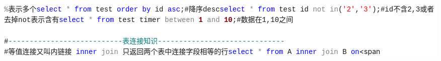 </span><span
style="color: grey; font-family: &quot;Courier New&quot;;">%</span><span
style="font-family: &quot;Courier New&quot;;">表示多个</span><span
style="color: blue; font-family: &quot;Courier New&quot;;">select</span><span
style="font-family: &quot;Courier New&quot;;"> </span><span
style="color: grey; font-family: &quot;Courier New&quot;;">\*</span><span
style="font-family: &quot;Courier New&quot;;"> </span><span
style="color: blue; font-family: &quot;Courier New&quot;;">from</span><span
style="font-family: &quot;Courier New&quot;;"> test </span><span
style="color: blue; font-family: &quot;Courier New&quot;;">order</span><span
style="font-family: &quot;Courier New&quot;;"> </span><span
style="color: blue; font-family: &quot;Courier New&quot;;">by</span><span
style="font-family: &quot;Courier New&quot;;"> id </span><span
style="color: blue; font-family: &quot;Courier New&quot;;">asc</span><span
style="font-family: &quot;Courier New&quot;;">;\#降序desc</span><span
style="color: blue; font-family: &quot;Courier New&quot;;">select</span><span
style="font-family: &quot;Courier New&quot;;"> </span><span
style="color: grey; font-family: &quot;Courier New&quot;;">\*</span><span
style="font-family: &quot;Courier New&quot;;"> </span><span
style="color: blue; font-family: &quot;Courier New&quot;;">from</span><span
style="font-family: &quot;Courier New&quot;;"> test id </span><span
style="color: grey; font-family: &quot;Courier New&quot;;">not</span><span
style="font-family: &quot;Courier New&quot;;"> </span><span
style="color: grey; font-family: &quot;Courier New&quot;;">in</span><span
style="font-family: &quot;Courier New&quot;;">(</span><span
style="color: red; font-family: &quot;Courier New&quot;;">'2'</span><span
style="font-family: &quot;Courier New&quot;;">,</span><span
style="color: red; font-family: &quot;Courier New&quot;;">'3'</span><span
style="font-family: &quot;Courier New&quot;;">);\#id不含2,3或者去掉not表示含有</span><span
style="color: blue; font-family: &quot;Courier New&quot;;">select</span><span
style="font-family: &quot;Courier New&quot;;"> </span><span
style="color: grey; font-family: &quot;Courier New&quot;;">\*</span><span
style="font-family: &quot;Courier New&quot;;"> </span><span
style="color: blue; font-family: &quot;Courier New&quot;;">from</span><span
style="font-family: &quot;Courier New&quot;;"> test timer </span><span
style="color: grey; font-family: &quot;Courier New&quot;;">between</span><span
style="font-family: &quot;Courier New&quot;;"> </span><span
style="color: maroon; font-family: &quot;Courier New&quot;; font-weight: bold;">1</span><span
style="font-family: &quot;Courier New&quot;;"> </span><span
style="color: grey; font-family: &quot;Courier New&quot;;">and</span><span
style="font-family: &quot;Courier New&quot;;"> </span><span
style="color: maroon; font-family: &quot;Courier New&quot;; font-weight: bold;">10</span><span
style="font-family: &quot;Courier New&quot;;">;\#数据在1,10之间\
\
\#</span><span
style="color: teal; font-family: &quot;Courier New&quot;;">---------------------------表连接知识------------------------------</span><span
style="font-family: &quot;Courier New&quot;;">\
\#等值连接又叫内链接 </span><span
style="color: blue; font-family: &quot;Courier New&quot;;">inner</span><span
style="font-family: &quot;Courier New&quot;;"> </span><span
style="color: grey; font-family: &quot;Courier New&quot;;">join</span><span
style="font-family: &quot;Courier New&quot;;"> 只返回两个表中连接字段相等的行</span><span
style="color: blue; font-family: &quot;Courier New&quot;;">select</span><span
style="font-family: &quot;Courier New&quot;;"> </span><span
style="color: grey; font-family: &quot;Courier New&quot;;">\*</span><span
style="font-family: &quot;Courier New&quot;;"> </span><span
style="color: blue; font-family: &quot;Courier New&quot;;">from</span><span
style="font-family: &quot;Courier New&quot;;"> A </span><span
style="color: blue; font-family: &quot;Courier New&quot;;">inner</span><span
style="font-family: &quot;Courier New&quot;;"> </span><span
style="color: grey; font-family: &quot;Courier New&quot;;">join</span><span
style="font-family: &quot;Courier New&quot;;"> B </span><span
style="color: blue; font-family: &quot;Courier New&quot;;">on</span><span